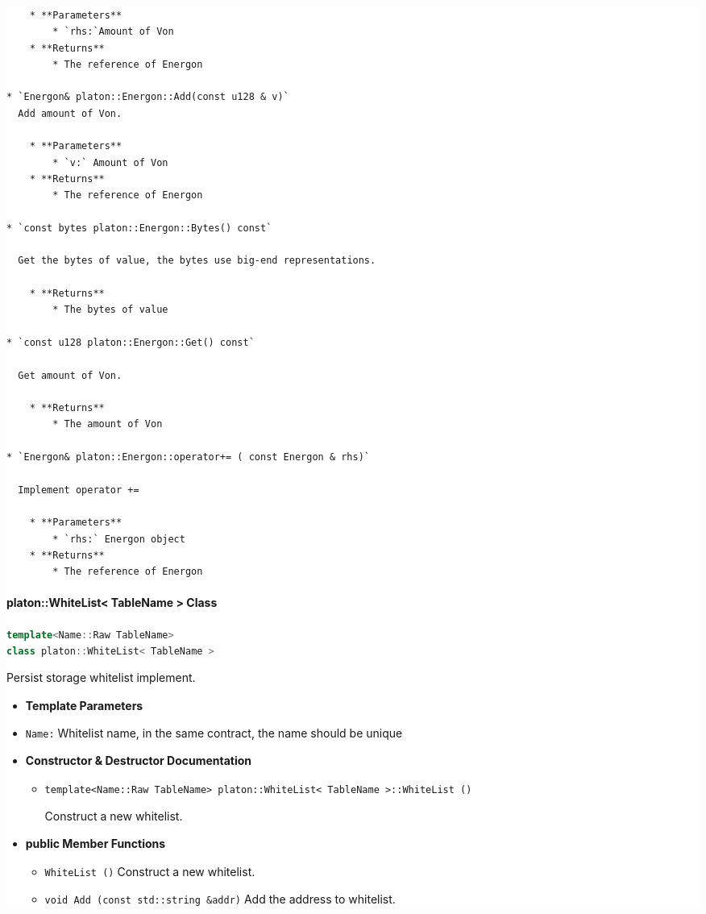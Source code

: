         * **Parameters**
            * `rhs:`Amount of Von
        * **Returns**
            * The reference of Energon

    * `Energon& platon::Energon::Add(const u128 & v)`
      Add amount of Von.

        * **Parameters**
            * `v:` Amount of Von
        * **Returns**
            * The reference of Energon

    * `const bytes platon::Energon::Bytes() const`

      Get the bytes of value, the bytes use big-end representations.

        * **Returns**
            * The bytes of value

    * `const u128 platon::Energon::Get() const`

      Get amount of Von.

        * **Returns**
            * The amount of Von

    * `Energon& platon::Energon::operator+= ( const Energon & rhs)`

      Implement operator +=

        * **Parameters**
            * `rhs:` Energon object
        * **Returns**
            * The reference of Energon

#### platon::WhiteList< TableName > Class

```cpp
template<Name::Raw TableName>
class platon::WhiteList< TableName >
```

Persist storage whitelist implement.

* **Template Parameters**

* `Name:` Whitelist name, in the same contract, the name should be unique

* **Constructor & Destructor Documentation**

    * `template<Name::Raw TableName>
      platon::WhiteList< TableName >::WhiteList ()`

      Construct a new whitelist.

* **public Member Functions**
    * `WhiteList ()`
      Construct a new whitelist.

    * `void Add (const std::string &addr)`
      Add the address to whitelist.
